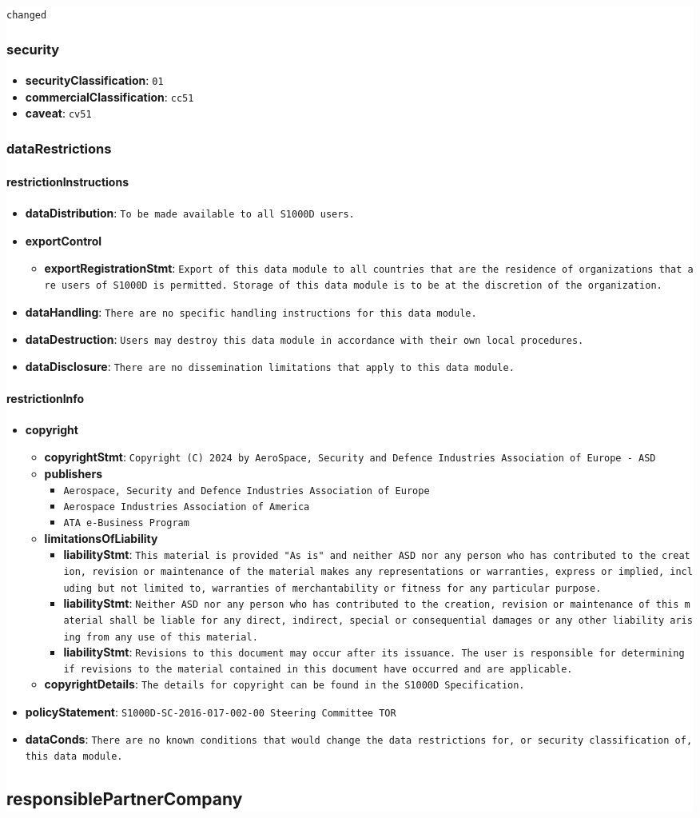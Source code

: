 `changed`

### security

*   **securityClassification**: `01`
*   **commercialClassification**: `cc51`
*   **caveat**: `cv51`

### dataRestrictions

#### restrictionInstructions

*   **dataDistribution**: `To be made available to all S1000D users.`

*   **exportControl**
    *   **exportRegistrationStmt**: `Export of this data module to all countries that are the residence of organizations that are users of S1000D is permitted. Storage of this data module is to be at the discretion of the organization.`

*   **dataHandling**: `There are no specific handling instructions for this data module.`

*   **dataDestruction**: `Users may destroy this data module in accordance with their own local procedures.`

*   **dataDisclosure**: `There are no dissemination limitations that apply to this data module.`

#### restrictionInfo

*   **copyright**
    *   **copyrightStmt**: `Copyright (C) 2024 by AeroSpace, Security and Defence Industries Association of Europe - ASD`
    *   **publishers**
        *   `Aerospace, Security and Defence Industries Association of Europe`
        *   `Aerospace Industries Association of America`
        *   `ATA e-Business Program`
    *   **limitationsOfLiability**
        *   **liabilityStmt**: `This material is provided "As is" and neither ASD nor any person who has contributed to the creation, revision or maintenance of the material makes any representations or warranties, express or implied, including but not limited to, warranties of merchantability or fitness for any particular purpose.`
        *   **liabilityStmt**: `Neither ASD nor any person who has contributed to the creation, revision or maintenance of this material shall be liable for any direct, indirect, special or consequential damages or any other liability arising from any use of this material.`
        *   **liabilityStmt**: `Revisions to this document may occur after its issuance. The user is responsible for determining if revisions to the material contained in this document have occurred and are applicable.`
    *   **copyrightDetails**: `The details for copyright can be found in the S1000D Specification.`

*   **policyStatement**: `S1000D-SC-2016-017-002-00 Steering Committee TOR`

*   **dataConds**: `There are no known conditions that would change the data restrictions for, or security classification of, this data module.`

## responsiblePartnerCompany
